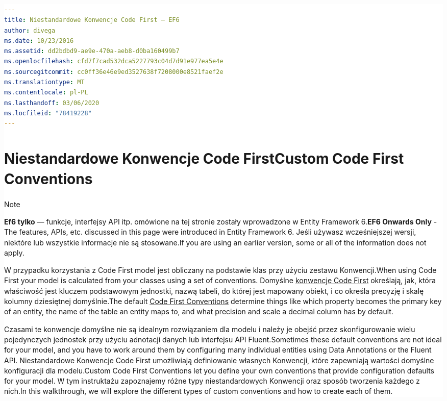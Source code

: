 ```yaml
---
title: Niestandardowe Konwencje Code First — EF6
author: divega
ms.date: 10/23/2016
ms.assetid: dd2bdbd9-ae9e-470a-aeb8-d0ba160499b7
ms.openlocfilehash: cfd7f7cad532dca5227793c04d7d91e977ea5e4e
ms.sourcegitcommit: cc0ff36e46e9ed3527638f7208000e8521faef2e
ms.translationtype: MT
ms.contentlocale: pl-PL
ms.lasthandoff: 03/06/2020
ms.locfileid: "78419228"
---
```

# <a name="custom-code-first-conventions"></a><span data-ttu-id="b050b-102">Niestandardowe Konwencje Code First</span><span class="sxs-lookup"><span data-stu-id="b050b-102">Custom Code First Conventions</span></span>
> [!NOTE]
> <span data-ttu-id="b050b-103">**Ef6 tylko** — funkcje, interfejsy API itp. omówione na tej stronie zostały wprowadzone w Entity Framework 6.</span><span class="sxs-lookup"><span data-stu-id="b050b-103">**EF6 Onwards Only** - The features, APIs, etc. discussed in this page were introduced in Entity Framework 6.</span></span> <span data-ttu-id="b050b-104">Jeśli używasz wcześniejszej wersji, niektóre lub wszystkie informacje nie są stosowane.</span><span class="sxs-lookup"><span data-stu-id="b050b-104">If you are using an earlier version, some or all of the information does not apply.</span></span>

<span data-ttu-id="b050b-105">W przypadku korzystania z Code First model jest obliczany na podstawie klas przy użyciu zestawu Konwencji.</span><span class="sxs-lookup"><span data-stu-id="b050b-105">When using Code First your model is calculated from your classes using a set of conventions.</span></span> <span data-ttu-id="b050b-106">Domyślne [konwencje Code First](~/ef6/modeling/code-first/conventions/built-in.md) określają, jak, która właściwość jest kluczem podstawowym jednostki, nazwą tabeli, do której jest mapowany obiekt, i co określa precyzję i skalę kolumny dziesiętnej domyślnie.</span><span class="sxs-lookup"><span data-stu-id="b050b-106">The default [Code First Conventions](~/ef6/modeling/code-first/conventions/built-in.md) determine things like which property becomes the primary key of an entity, the name of the table an entity maps to, and what precision and scale a decimal column has by default.</span></span>

<span data-ttu-id="b050b-107">Czasami te konwencje domyślne nie są idealnym rozwiązaniem dla modelu i należy je obejść przez skonfigurowanie wielu pojedynczych jednostek przy użyciu adnotacji danych lub interfejsu API Fluent.</span><span class="sxs-lookup"><span data-stu-id="b050b-107">Sometimes these default conventions are not ideal for your model, and you have to work around them by configuring many individual entities using Data Annotations or the Fluent API.</span></span> <span data-ttu-id="b050b-108">Niestandardowe Konwencje Code First umożliwiają definiowanie własnych Konwencji, które zapewniają wartości domyślne konfiguracji dla modelu.</span><span class="sxs-lookup"><span data-stu-id="b050b-108">Custom Code First Conventions let you define your own conventions that provide configuration defaults for your model.</span></span> <span data-ttu-id="b050b-109">W tym instruktażu zapoznajemy różne typy niestandardowych Konwencji oraz sposób tworzenia każdego z nich.</span><span class="sxs-lookup"><span data-stu-id="b050b-109">In this walkthrough, we will explore the different types of custom conventions and how to create each of them.</span></span>
